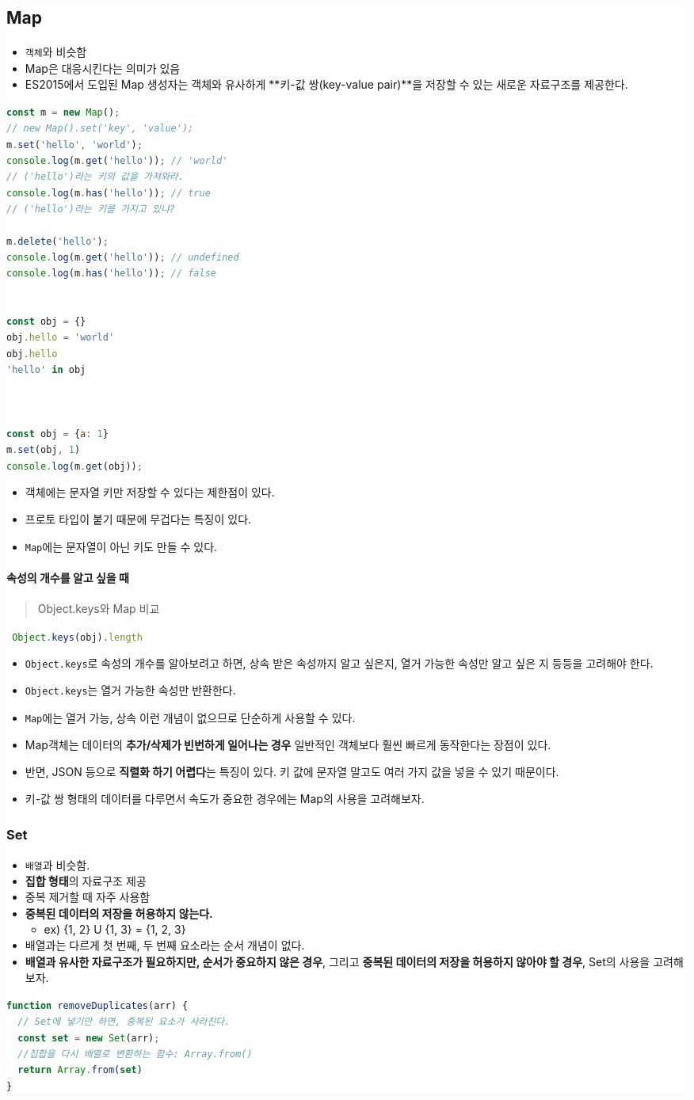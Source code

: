 ## Map
- `객체`와 비슷함
- Map은 대응시킨다는 의미가 있음
- ES2015에서 도입된 Map 생성자는 객체와 유사하게 **키-값 쌍(key-value pair)**을 저장할 수 있는 새로운 자료구조를 제공한다. 
```js
const m = new Map();
// new Map().set('key', 'value');
m.set('hello', 'world');
console.log(m.get('hello')); // 'world'
// ('hello')라는 키의 값을 가져와라. 
console.log(m.has('hello')); // true
// ('hello')라는 키를 가지고 있냐?

m.delete('hello');
console.log(m.get('hello')); // undefined
console.log(m.has('hello')); // false


const obj = {}
obj.hello = 'world'
obj.hello
'hello' in obj



const obj = {a: 1}
m.set(obj, 1)
console.log(m.get(obj));
```
- 객체에는 문자열 키만 저장할 수 있다는 제한점이 있다.
- 프로토 타입이 붙기 때문에 무겁다는 특징이 있다.

- `Map`에는 문자열이 아닌 키도 만들 수 있다.


#### 속성의 개수를 알고 싶을 때
> Object.keys와 Map 비교
```js
 Object.keys(obj).length
 ```
- `Object.keys`로 속성의 개수를 알아보려고 하면, 상속 받은 속성까지 알고 싶은지, 열거 가능한 속성만 알고 싶은 지 등등을 고려해야 한다. 
-  `Object.keys`는 열거 가능한 속성만 반환한다.


- `Map`에는 열거 가능, 상속 이런 개념이 없으므로 단순하게 사용할 수 있다. 
- Map객체는 데이터의 **추가/삭제가 빈번하게 일어나는 경우** 일반적인 객체보다 훨씬 빠르게 동작한다는 장점이 있다.
- 반면, JSON 등으로 **직렬화 하기 어렵다**는 특징이 있다. 키 값에 문자열 말고도 여러 가지 값을 넣을 수 있기 때문이다. 
- 키-값 쌍 형태의 데이터를 다루면서 속도가 중요한 경우에는 Map의 사용을 고려해보자.


### Set
- `배열`과 비슷함.
- **집합 형태**의 자료구조 제공
- 중복 제거할 때 자주 사용함
- **중복된 데이터의 저장을 허용하지 않는다.**
  - ex) {1, 2} U {1, 3} = {1, 2, 3}
- 배열과는 다르게 첫 번째, 두 번째 요소라는 순서 개념이 없다.
- **배열과 유사한 자료구조가 필요하지만, 순서가 중요하지 않은 경우**, 그리고 **중복된 데이터의 저장을 허용하지 않아야 할 경우**, Set의 사용을 고려해보자. 
```js
function removeDuplicates(arr) {
  // Set에 넣기만 하면, 중복된 요소가 사라진다.
  const set = new Set(arr);
  //집합을 다시 배열로 변환하는 함수: Array.from()
  return Array.from(set)
}
```